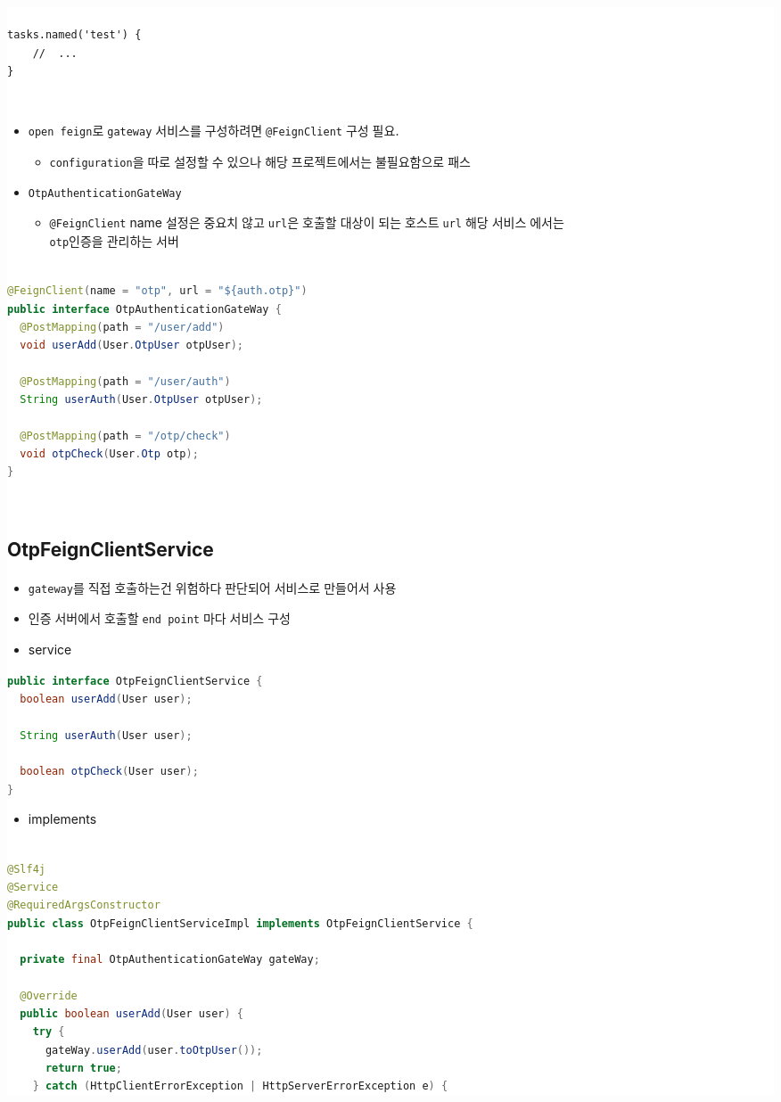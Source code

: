 ```text

tasks.named('test') {
    //  ...
}

```

<br>

- ```open feign```로 ```gateway``` 서비스를 구성하려면 ```@FeignClient``` 구성 필요.
  - ```configuration```을 따로 설정할 수 있으나 해당 프로젝트에서는 불필요함으로 패스


- ```OtpAuthenticationGateWay```
  - ```@FeignClient``` name 설정은 중요치 않고 ```url```은 호출할 대상이 되는 호스트 ```url``` 해당 서비스 에서는 <br>
    ```otp```인증을 관리하는 서버

```java

@FeignClient(name = "otp", url = "${auth.otp}")
public interface OtpAuthenticationGateWay {
  @PostMapping(path = "/user/add")
  void userAdd(User.OtpUser otpUser);

  @PostMapping(path = "/user/auth")
  String userAuth(User.OtpUser otpUser);

  @PostMapping(path = "/otp/check")
  void otpCheck(User.Otp otp);
}
```

<br>

<h2> OtpFeignClientService </h2>

- ```gateway```를 직접 호출하는건 위험하다 판단되어 서비스로 만들어서 사용

- 인증 서버에서 호출할 ```end point``` 마다 서비스 구성


- service

```java
public interface OtpFeignClientService {
  boolean userAdd(User user);

  String userAuth(User user);

  boolean otpCheck(User user);
}
```

- implements

```java

@Slf4j
@Service
@RequiredArgsConstructor
public class OtpFeignClientServiceImpl implements OtpFeignClientService {

  private final OtpAuthenticationGateWay gateWay;

  @Override
  public boolean userAdd(User user) {
    try {
      gateWay.userAdd(user.toOtpUser());
      return true;
    } catch (HttpClientErrorException | HttpServerErrorException e) {
```
